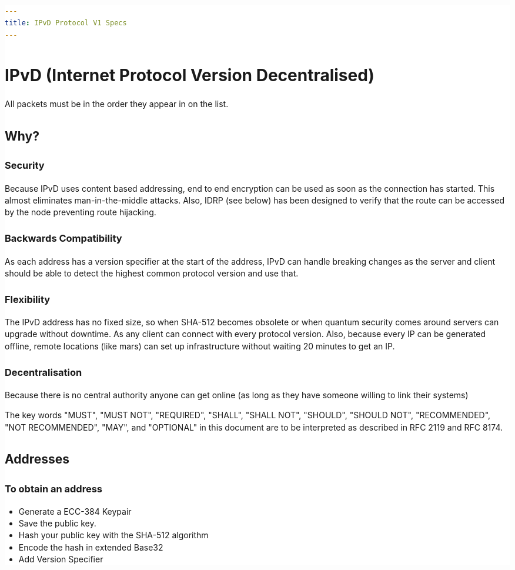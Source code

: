 ```yaml
---
title: IPvD Protocol V1 Specs
---
```


# IPvD (Internet Protocol Version Decentralised)

All packets must be in the order they appear in on the list.

## Why?

### Security

Because IPvD uses content based addressing, end to end encryption can be used as soon as the connection has started. This almost eliminates man-in-the-middle attacks.
Also, IDRP (see below) has been designed to verify that the route can be accessed by the node preventing route hijacking.

### Backwards Compatibility

As each address has a version specifier at the start of the address, IPvD can handle breaking changes as the server and client should be able to detect the highest common protocol version and use that.

### Flexibility

The IPvD address has no fixed size, so when SHA-512 becomes obsolete or when quantum security comes around servers can upgrade without downtime. As any client can connect with every protocol version. Also, because every IP can be generated offline, remote locations (like mars) can set up infrastructure without waiting 20 minutes to get an IP.

### Decentralisation

Because there is no central authority anyone can get online (as long as they have someone willing to link their systems)

The key words "MUST", "MUST NOT", "REQUIRED", "SHALL", "SHALL NOT", "SHOULD", "SHOULD NOT", "RECOMMENDED", "NOT RECOMMENDED", "MAY", and "OPTIONAL" in this document are to be interpreted as described in RFC 2119 and RFC 8174.

## Addresses

### To obtain an address

- Generate a ECC-384 Keypair
- Save the public key.
- Hash your public key with the SHA-512 algorithm
- Encode the hash in extended Base32
- Add Version Specifier
